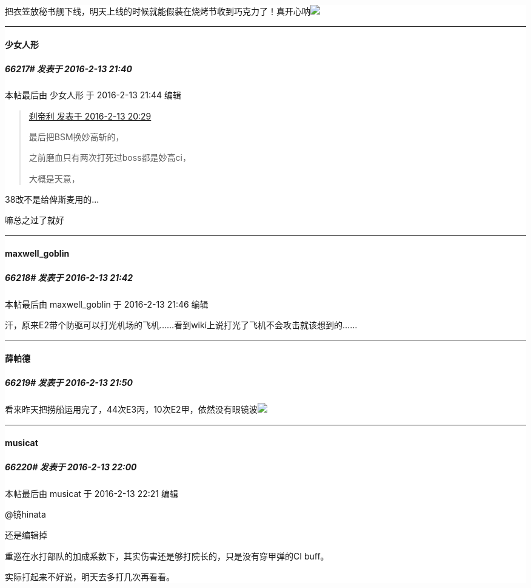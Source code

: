 
把衣笠放秘书舰下线，明天上线的时候就能假装在烧烤节收到巧克力了！真开心呐<img src="https://static.saraba1st.com/image/smiley/face/149.gif" referrerpolicy="no-referrer">


-----

####  少女人形  
##### 66217#       发表于 2016-2-13 21:40


 本帖最后由 少女人形 于 2016-2-13 21:44 编辑 
<blockquote><a href="httphttps://bbs.saraba1st.com/2b/forum.php?mod=redirect&amp;goto=findpost&amp;pid=31561869&amp;ptid=930880" target="_blank">刹帝利 发表于 2016-2-13 20:29</a>

最后把BSM换妙高斩的，

之前磨血只有两次打死过boss都是妙高ci，

大概是天意，</blockquote>
38改不是给俾斯麦用的...

嘛总之过了就好


-----

####  maxwell_goblin  
##### 66218#       发表于 2016-2-13 21:42


 本帖最后由 maxwell_goblin 于 2016-2-13 21:46 编辑 

汗，原来E2带个防驱可以打光机场的飞机……看到wiki上说打光了飞机不会攻击就该想到的……


-----

####  薛帕德  
##### 66219#       发表于 2016-2-13 21:50


看来昨天把捞船运用完了，44次E3丙，10次E2甲，依然没有眼镜波<img src="https://static.saraba1st.com/image/smiley/face/149.gif" referrerpolicy="no-referrer">


-----

####  musicat  
##### 66220#       发表于 2016-2-13 22:00


 本帖最后由 musicat 于 2016-2-13 22:21 编辑 

@镜hinata 

还是编辑掉


重巡在水打部队的加成系数下，其实伤害还是够打院长的，只是没有穿甲弹的CI buff。

实际打起来不好说，明天去多打几次再看看。
